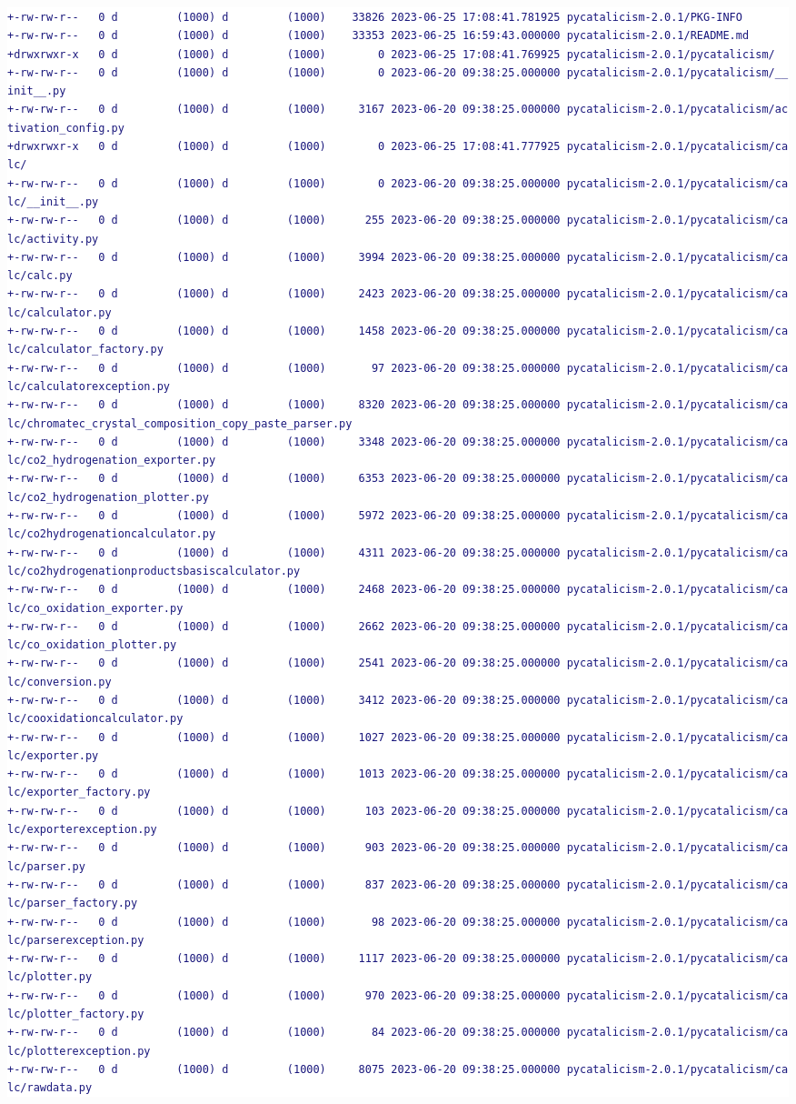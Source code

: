 ```diff
+-rw-rw-r--   0 d         (1000) d         (1000)    33826 2023-06-25 17:08:41.781925 pycatalicism-2.0.1/PKG-INFO
+-rw-rw-r--   0 d         (1000) d         (1000)    33353 2023-06-25 16:59:43.000000 pycatalicism-2.0.1/README.md
+drwxrwxr-x   0 d         (1000) d         (1000)        0 2023-06-25 17:08:41.769925 pycatalicism-2.0.1/pycatalicism/
+-rw-rw-r--   0 d         (1000) d         (1000)        0 2023-06-20 09:38:25.000000 pycatalicism-2.0.1/pycatalicism/__init__.py
+-rw-rw-r--   0 d         (1000) d         (1000)     3167 2023-06-20 09:38:25.000000 pycatalicism-2.0.1/pycatalicism/activation_config.py
+drwxrwxr-x   0 d         (1000) d         (1000)        0 2023-06-25 17:08:41.777925 pycatalicism-2.0.1/pycatalicism/calc/
+-rw-rw-r--   0 d         (1000) d         (1000)        0 2023-06-20 09:38:25.000000 pycatalicism-2.0.1/pycatalicism/calc/__init__.py
+-rw-rw-r--   0 d         (1000) d         (1000)      255 2023-06-20 09:38:25.000000 pycatalicism-2.0.1/pycatalicism/calc/activity.py
+-rw-rw-r--   0 d         (1000) d         (1000)     3994 2023-06-20 09:38:25.000000 pycatalicism-2.0.1/pycatalicism/calc/calc.py
+-rw-rw-r--   0 d         (1000) d         (1000)     2423 2023-06-20 09:38:25.000000 pycatalicism-2.0.1/pycatalicism/calc/calculator.py
+-rw-rw-r--   0 d         (1000) d         (1000)     1458 2023-06-20 09:38:25.000000 pycatalicism-2.0.1/pycatalicism/calc/calculator_factory.py
+-rw-rw-r--   0 d         (1000) d         (1000)       97 2023-06-20 09:38:25.000000 pycatalicism-2.0.1/pycatalicism/calc/calculatorexception.py
+-rw-rw-r--   0 d         (1000) d         (1000)     8320 2023-06-20 09:38:25.000000 pycatalicism-2.0.1/pycatalicism/calc/chromatec_crystal_composition_copy_paste_parser.py
+-rw-rw-r--   0 d         (1000) d         (1000)     3348 2023-06-20 09:38:25.000000 pycatalicism-2.0.1/pycatalicism/calc/co2_hydrogenation_exporter.py
+-rw-rw-r--   0 d         (1000) d         (1000)     6353 2023-06-20 09:38:25.000000 pycatalicism-2.0.1/pycatalicism/calc/co2_hydrogenation_plotter.py
+-rw-rw-r--   0 d         (1000) d         (1000)     5972 2023-06-20 09:38:25.000000 pycatalicism-2.0.1/pycatalicism/calc/co2hydrogenationcalculator.py
+-rw-rw-r--   0 d         (1000) d         (1000)     4311 2023-06-20 09:38:25.000000 pycatalicism-2.0.1/pycatalicism/calc/co2hydrogenationproductsbasiscalculator.py
+-rw-rw-r--   0 d         (1000) d         (1000)     2468 2023-06-20 09:38:25.000000 pycatalicism-2.0.1/pycatalicism/calc/co_oxidation_exporter.py
+-rw-rw-r--   0 d         (1000) d         (1000)     2662 2023-06-20 09:38:25.000000 pycatalicism-2.0.1/pycatalicism/calc/co_oxidation_plotter.py
+-rw-rw-r--   0 d         (1000) d         (1000)     2541 2023-06-20 09:38:25.000000 pycatalicism-2.0.1/pycatalicism/calc/conversion.py
+-rw-rw-r--   0 d         (1000) d         (1000)     3412 2023-06-20 09:38:25.000000 pycatalicism-2.0.1/pycatalicism/calc/cooxidationcalculator.py
+-rw-rw-r--   0 d         (1000) d         (1000)     1027 2023-06-20 09:38:25.000000 pycatalicism-2.0.1/pycatalicism/calc/exporter.py
+-rw-rw-r--   0 d         (1000) d         (1000)     1013 2023-06-20 09:38:25.000000 pycatalicism-2.0.1/pycatalicism/calc/exporter_factory.py
+-rw-rw-r--   0 d         (1000) d         (1000)      103 2023-06-20 09:38:25.000000 pycatalicism-2.0.1/pycatalicism/calc/exporterexception.py
+-rw-rw-r--   0 d         (1000) d         (1000)      903 2023-06-20 09:38:25.000000 pycatalicism-2.0.1/pycatalicism/calc/parser.py
+-rw-rw-r--   0 d         (1000) d         (1000)      837 2023-06-20 09:38:25.000000 pycatalicism-2.0.1/pycatalicism/calc/parser_factory.py
+-rw-rw-r--   0 d         (1000) d         (1000)       98 2023-06-20 09:38:25.000000 pycatalicism-2.0.1/pycatalicism/calc/parserexception.py
+-rw-rw-r--   0 d         (1000) d         (1000)     1117 2023-06-20 09:38:25.000000 pycatalicism-2.0.1/pycatalicism/calc/plotter.py
+-rw-rw-r--   0 d         (1000) d         (1000)      970 2023-06-20 09:38:25.000000 pycatalicism-2.0.1/pycatalicism/calc/plotter_factory.py
+-rw-rw-r--   0 d         (1000) d         (1000)       84 2023-06-20 09:38:25.000000 pycatalicism-2.0.1/pycatalicism/calc/plotterexception.py
+-rw-rw-r--   0 d         (1000) d         (1000)     8075 2023-06-20 09:38:25.000000 pycatalicism-2.0.1/pycatalicism/calc/rawdata.py
```